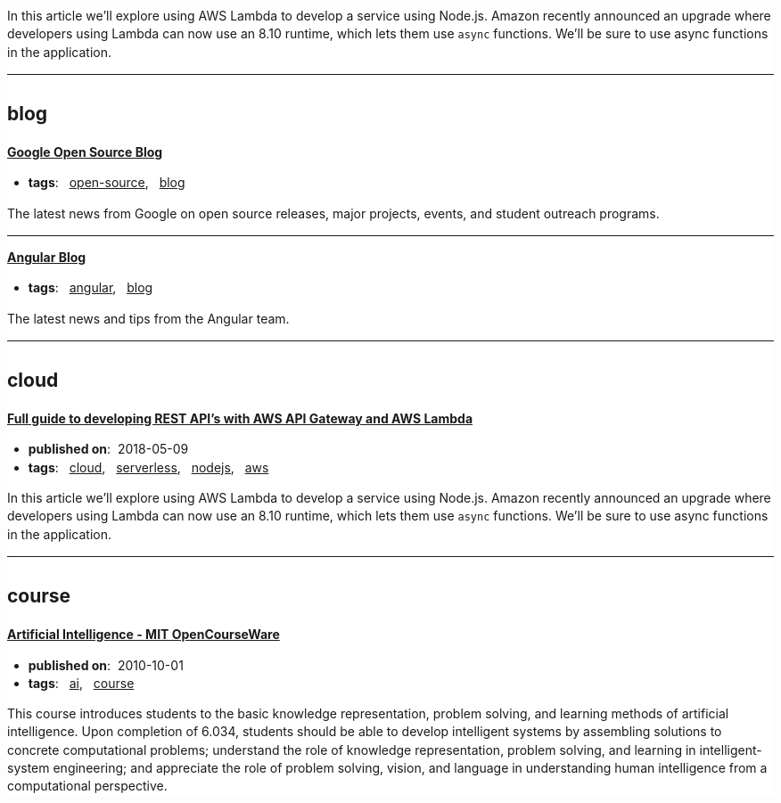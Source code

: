 In this article we’ll explore using AWS Lambda to develop a service using Node.js. Amazon recently announced an upgrade where developers using Lambda can now use an 8.10 runtime, which lets them use `async` functions. We’ll be sure to use async functions in the application.

<hr>


## blog 

**[Google Open Source Blog](https://opensource.googleblog.com/)**

  * **tags**: &nbsp; [open-source](https://www.codingmarks.org/search?q=[open-source]), &nbsp; [blog](https://www.codingmarks.org/search?q=[blog])

The latest news from Google on open source releases, major projects, events, and student outreach programs.

<hr>

**[Angular Blog](https://blog.angular.io/)**

  * **tags**: &nbsp; [angular](https://www.codingmarks.org/search?q=[angular]), &nbsp; [blog](https://www.codingmarks.org/search?q=[blog])

The latest news and tips from the Angular team.

<hr>


## cloud 

**[Full guide to developing REST API’s with AWS API Gateway and AWS Lambda](https://blog.sourcerer.io/full-guide-to-developing-rest-apis-with-aws-api-gateway-and-aws-lambda-d254729d6992)**

  * <i class="fa fa-calendar"></i> **published on**: &nbsp;2018-05-09
  * **tags**: &nbsp; [cloud](https://www.codingmarks.org/search?q=[cloud]), &nbsp; [serverless](https://www.codingmarks.org/search?q=[serverless]), &nbsp; [nodejs](https://www.codingmarks.org/search?q=[nodejs]), &nbsp; [aws](https://www.codingmarks.org/search?q=[aws])

In this article we’ll explore using AWS Lambda to develop a service using Node.js. Amazon recently announced an upgrade where developers using Lambda can now use an 8.10 runtime, which lets them use `async` functions. We’ll be sure to use async functions in the application.

<hr>


## course 

**[Artificial Intelligence - MIT OpenCourseWare](https://ocw.mit.edu/courses/electrical-engineering-and-computer-science/6-034-artificial-intelligence-fall-2010/)**

  * <i class="fa fa-calendar"></i> **published on**: &nbsp;2010-10-01
  * **tags**: &nbsp; [ai](https://www.codingmarks.org/search?q=[ai]), &nbsp; [course](https://www.codingmarks.org/search?q=[course])

This course introduces students to the basic knowledge representation, problem solving, and learning methods of artificial intelligence. Upon completion of 6.034, students should be able to develop intelligent systems by assembling solutions to concrete computational problems; understand the role of knowledge representation, problem solving, and learning in intelligent-system engineering; and appreciate the role of problem solving, vision, and language in understanding human intelligence from a computational perspective.
